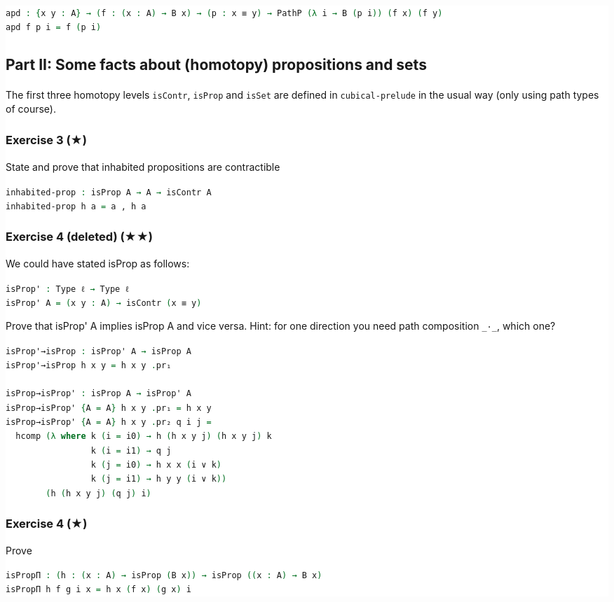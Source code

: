 ```agda
apd : {x y : A} → (f : (x : A) → B x) → (p : x ≡ y) → PathP (λ i → B (p i)) (f x) (f y)
apd f p i = f (p i)
```

## Part II: Some facts about (homotopy) propositions and sets

The first three homotopy levels `isContr`, `isProp` and `isSet`
are defined in `cubical-prelude` in the usual way
(only using path types of course).

### Exercise 3 (★)

State and prove that inhabited propositions are contractible

```agda
inhabited-prop : isProp A → A → isContr A
inhabited-prop h a = a , h a
```

### Exercise 4 (deleted) (★★)

We could have stated isProp as follows:

```agda
isProp' : Type ℓ → Type ℓ
isProp' A = (x y : A) → isContr (x ≡ y)
```

Prove that isProp' A implies isProp A and vice versa.
Hint: for one direction you need path composition `_·_`, which one?

```agda
isProp'→isProp : isProp' A → isProp A
isProp'→isProp h x y = h x y .pr₁

isProp→isProp' : isProp A → isProp' A
isProp→isProp' {A = A} h x y .pr₁ = h x y
isProp→isProp' {A = A} h x y .pr₂ q i j =
  hcomp (λ where k (i = i0) → h (h x y j) (h x y j) k
                 k (i = i1) → q j
                 k (j = i0) → h x x (i ∨ k)
                 k (j = i1) → h y y (i ∨ k))
        (h (h x y j) (q j) i)
```

### Exercise 4 (★)

Prove

```agda
isPropΠ : (h : (x : A) → isProp (B x)) → isProp ((x : A) → B x)
isPropΠ h f g i x = h x (f x) (g x) i
```

